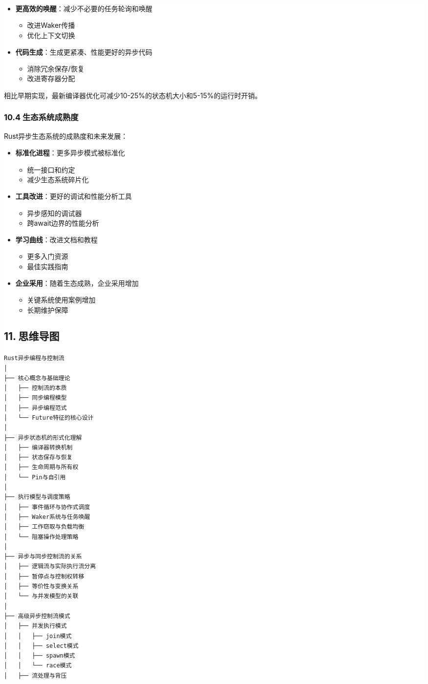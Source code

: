 - **更高效的唤醒**：减少不必要的任务轮询和唤醒
  - 改进Waker传播
  - 优化上下文切换

- **代码生成**：生成更紧凑、性能更好的异步代码
  - 消除冗余保存/恢复
  - 改进寄存器分配

相比早期实现，最新编译器优化可减少10-25%的状态机大小和5-15%的运行时开销。

### 10.4 生态系统成熟度

Rust异步生态系统的成熟度和未来发展：

- **标准化进程**：更多异步模式被标准化
  - 统一接口和约定
  - 减少生态系统碎片化

- **工具改进**：更好的调试和性能分析工具
  - 异步感知的调试器
  - 跨await边界的性能分析

- **学习曲线**：改进文档和教程
  - 更多入门资源
  - 最佳实践指南

- **企业采用**：随着生态成熟，企业采用增加
  - 关键系统使用案例增加
  - 长期维护保障

## 11. 思维导图

```text
Rust异步编程与控制流
│
├── 核心概念与基础理论
│   ├── 控制流的本质
│   ├── 同步编程模型
│   ├── 异步编程范式
│   └── Future特征的核心设计
│
├── 异步状态机的形式化理解
│   ├── 编译器转换机制
│   ├── 状态保存与恢复
│   ├── 生命周期与所有权
│   └── Pin与自引用
│
├── 执行模型与调度策略
│   ├── 事件循环与协作式调度
│   ├── Waker系统与任务唤醒
│   ├── 工作窃取与负载均衡
│   └── 阻塞操作处理策略
│
├── 异步与同步控制流的关系
│   ├── 逻辑流与实际执行流分离
│   ├── 暂停点与控制权转移
│   ├── 等价性与变换关系
│   └── 与并发模型的关联
│
├── 高级异步控制流模式
│   ├── 并发执行模式
│   │   ├── join模式
│   │   ├── select模式
│   │   ├── spawn模式
│   │   └── race模式
│   ├── 流处理与背压
```